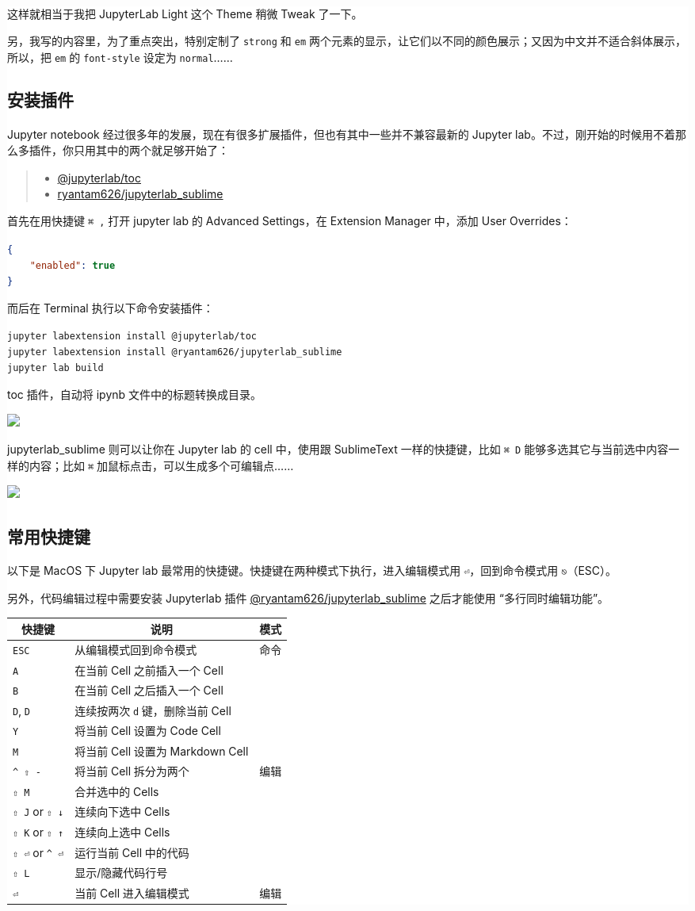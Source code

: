 这样就相当于我把 JupyterLab Light 这个 Theme 稍微 Tweak 了一下。

另，我写的内容里，为了重点突出，特别定制了 `strong` 和 `em` 两个元素的显示，让它们以不同的颜色展示；又因为中文并不适合斜体展示，所以，把 `em` 的 `font-style` 设定为 `normal`……

## 安装插件

Jupyter notebook 经过很多年的发展，现在有很多扩展插件，但也有其中一些并不兼容最新的 Jupyter lab。不过，刚开始的时候用不着那么多插件，你只用其中的两个就足够开始了：

> * [@jupyterlab/toc](https://github.com/jupyterlab/jupyterlab-toc)
> * [ryantam626/jupyterlab_sublime](https://github.com/ryantam626/jupyterlab_sublime)

首先在用快捷键 `⌘ ,` 打开 jupyter lab 的 Advanced Settings，在 Extension Manager 中，添加 User Overrides：

```json
{
    "enabled": true
}
```

而后在 Terminal 执行以下命令安装插件：

```bash
jupyter labextension install @jupyterlab/toc
jupyter labextension install @ryantam626/jupyterlab_sublime
jupyter lab build
```

toc 插件，自动将 ipynb 文件中的标题转换成目录。

![](https://github.com/jupyterlab/jupyterlab-toc/raw/master/toc.gif)

jupyterlab_sublime 则可以让你在 Jupyter lab 的 cell 中，使用跟 SublimeText 一样的快捷键，比如 `⌘ D` 能够多选其它与当前选中内容一样的内容；比如 `⌘` 加鼠标点击，可以生成多个可编辑点……

![](http://blog.rtwilson.com/wp-content/uploads/2016/03/IPyNbSublime.gif)

## 常用快捷键

以下是 MacOS 下 Jupyter lab 最常用的快捷键。快捷键在两种模式下执行，进入编辑模式用 `⏎`，回到命令模式用 `⎋`（ESC）。

另外，代码编辑过程中需要安装 Jupyterlab 插件 [@ryantam626/jupyterlab_sublime](https://github.com/ryantam626/jupyterlab_sublime) 之后才能使用 “多行同时编辑功能”。

| 快捷键                                  | 说明                                                         | 模式   |
| --------------------------------------- | ------------------------------------------------------------ | ------ |
| `ESC`                                   | 从编辑模式回到命令模式                                       | 命令   |
| `A`                                     | 在当前 Cell 之前插入一个 Cell                                |        |
| `B`                                     | 在当前 Cell 之后插入一个 Cell                                |        |
| `D`, `D`                                   | 连续按两次 `d` 键，删除当前 Cell                                                |        |
| `Y`                                     | 将当前 Cell 设置为 Code Cell                                 |        |
| `M`                                     | 将当前 Cell 设置为 Markdown Cell                             |        |
| `^ ⇧ - `                                | 将当前 Cell 拆分为两个                                       | 编辑    |
| `⇧ M`                                   | 合并选中的 Cells                                             |        |
| `⇧ J` or `⇧ ↓`                          | 连续向下选中 Cells                                           |        |
| `⇧ K` or `⇧ ↑`                          | 连续向上选中 Cells                                           |        |
| `⇧ ⏎` or `^ ⏎`                          | 运行当前 Cell 中的代码                                       |        |
| `⇧ L`                                   | 显示/隐藏代码行号                                            |        |
| `⏎`                                     | 当前 Cell 进入编辑模式                                       | 编辑   |